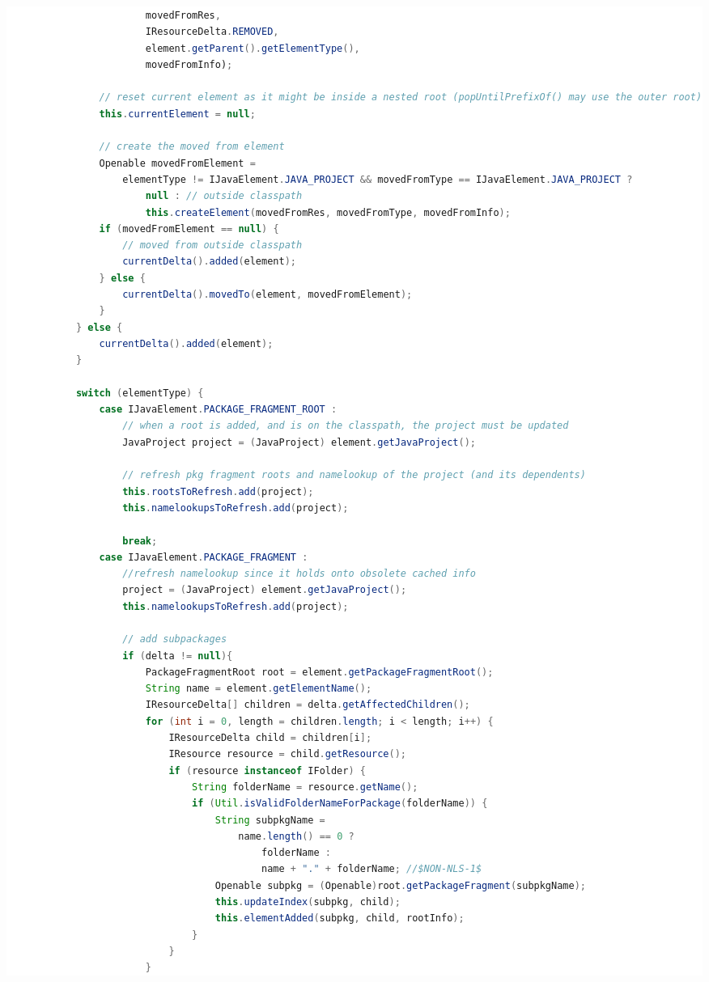 ```java
						movedFromRes, 
						IResourceDelta.REMOVED,
						element.getParent().getElementType(), 
						movedFromInfo);
				
				// reset current element as it might be inside a nested root (popUntilPrefixOf() may use the outer root)
				this.currentElement = null;
			
				// create the moved from element
				Openable movedFromElement = 
					elementType != IJavaElement.JAVA_PROJECT && movedFromType == IJavaElement.JAVA_PROJECT ? 
						null : // outside classpath
						this.createElement(movedFromRes, movedFromType, movedFromInfo);
				if (movedFromElement == null) {
					// moved from outside classpath
					currentDelta().added(element);
				} else {
					currentDelta().movedTo(element, movedFromElement);
				}
			} else {
				currentDelta().added(element);
			}
			
			switch (elementType) {
				case IJavaElement.PACKAGE_FRAGMENT_ROOT :
					// when a root is added, and is on the classpath, the project must be updated
					JavaProject project = (JavaProject) element.getJavaProject();

					// refresh pkg fragment roots and namelookup of the project (and its dependents)
					this.rootsToRefresh.add(project);
					this.namelookupsToRefresh.add(project);
					
					break;
				case IJavaElement.PACKAGE_FRAGMENT :
					//refresh namelookup since it holds onto obsolete cached info 
					project = (JavaProject) element.getJavaProject();
					this.namelookupsToRefresh.add(project);						

					// add subpackages
					if (delta != null){
						PackageFragmentRoot root = element.getPackageFragmentRoot();
						String name = element.getElementName();
						IResourceDelta[] children = delta.getAffectedChildren();
						for (int i = 0, length = children.length; i < length; i++) {
							IResourceDelta child = children[i];
							IResource resource = child.getResource();
							if (resource instanceof IFolder) {
								String folderName = resource.getName();
								if (Util.isValidFolderNameForPackage(folderName)) {
									String subpkgName = 
										name.length() == 0 ? 
											folderName : 
											name + "." + folderName; //$NON-NLS-1$
									Openable subpkg = (Openable)root.getPackageFragment(subpkgName);
									this.updateIndex(subpkg, child);
									this.elementAdded(subpkg, child, rootInfo);
								}
							}
						}
```
